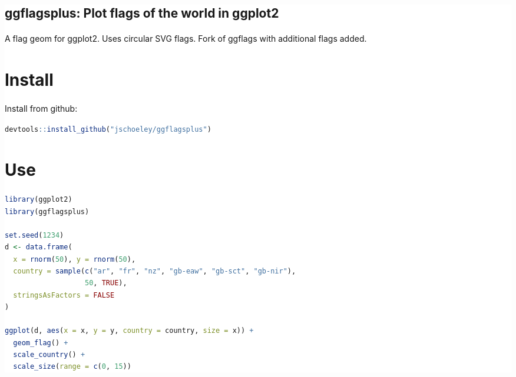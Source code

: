 


## ggflagsplus: Plot flags of the world in ggplot2

A flag geom for ggplot2. Uses circular SVG flags. Fork of ggflags with
additional flags added.

# Install

Install from github:

``` r
devtools::install_github("jschoeley/ggflagsplus")
```

# Use

``` r
library(ggplot2)
library(ggflagsplus)

set.seed(1234)
d <- data.frame(
  x = rnorm(50), y = rnorm(50),
  country = sample(c("ar", "fr", "nz", "gb-eaw", "gb-sct", "gb-nir"),
                   50, TRUE),
  stringsAsFactors = FALSE
)

ggplot(d, aes(x = x, y = y, country = country, size = x)) +
  geom_flag() +
  scale_country() +
  scale_size(range = c(0, 15))
```
